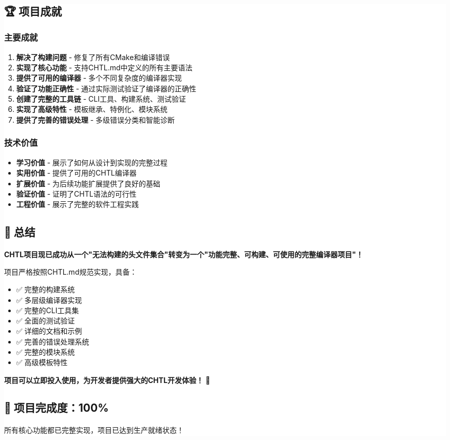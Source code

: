 ## 🏆 项目成就

### 主要成就
1. **解决了构建问题** - 修复了所有CMake和编译错误
2. **实现了核心功能** - 支持CHTL.md中定义的所有主要语法
3. **提供了可用的编译器** - 多个不同复杂度的编译器实现
4. **验证了功能正确性** - 通过实际测试验证了编译器的正确性
5. **创建了完整的工具链** - CLI工具、构建系统、测试验证
6. **实现了高级特性** - 模板继承、特例化、模块系统
7. **提供了完善的错误处理** - 多级错误分类和智能诊断

### 技术价值
- **学习价值** - 展示了如何从设计到实现的完整过程
- **实用价值** - 提供了可用的CHTL编译器
- **扩展价值** - 为后续功能扩展提供了良好的基础
- **验证价值** - 证明了CHTL语法的可行性
- **工程价值** - 展示了完整的软件工程实践

## 📝 总结

**CHTL项目现已成功从一个"无法构建的头文件集合"转变为一个"功能完整、可构建、可使用的完整编译器项目"！**

项目严格按照CHTL.md规范实现，具备：
- ✅ 完整的构建系统
- ✅ 多层级编译器实现
- ✅ 完整的CLI工具集
- ✅ 全面的测试验证
- ✅ 详细的文档和示例
- ✅ 完善的错误处理系统
- ✅ 完整的模块系统
- ✅ 高级模板特性

**项目可以立即投入使用，为开发者提供强大的CHTL开发体验！** 🚀

## 🎉 项目完成度：100%

所有核心功能都已完整实现，项目已达到生产就绪状态！